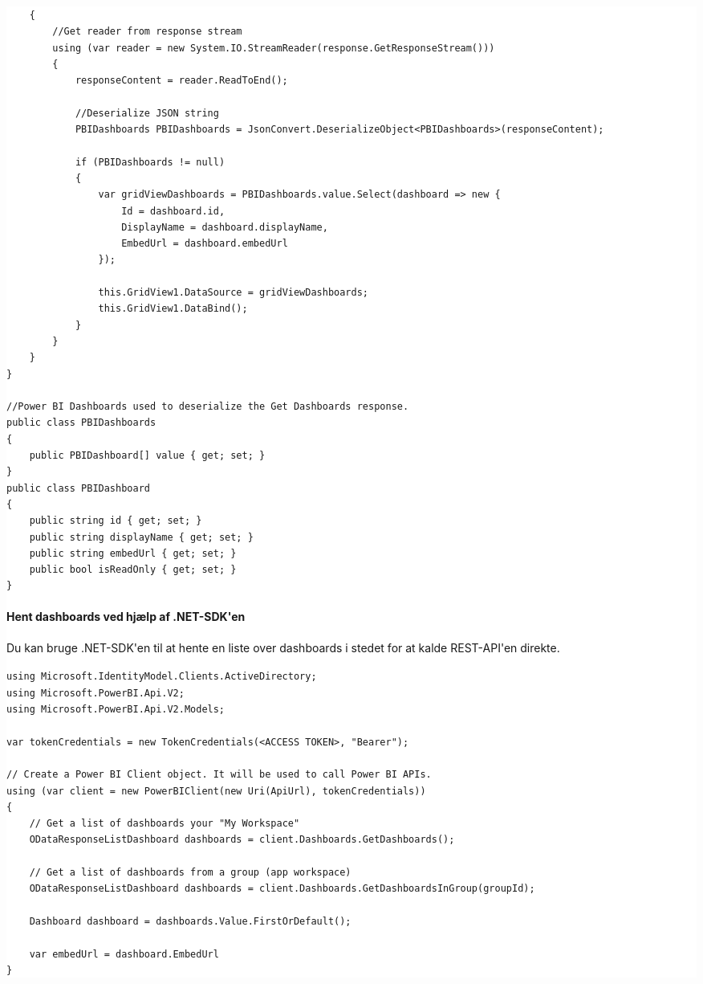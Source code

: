 ```
    {
        //Get reader from response stream
        using (var reader = new System.IO.StreamReader(response.GetResponseStream()))
        {
            responseContent = reader.ReadToEnd();

            //Deserialize JSON string
            PBIDashboards PBIDashboards = JsonConvert.DeserializeObject<PBIDashboards>(responseContent);

            if (PBIDashboards != null)
            {
                var gridViewDashboards = PBIDashboards.value.Select(dashboard => new {
                    Id = dashboard.id,
                    DisplayName = dashboard.displayName,
                    EmbedUrl = dashboard.embedUrl
                });

                this.GridView1.DataSource = gridViewDashboards;
                this.GridView1.DataBind();
            }
        }
    }
}

//Power BI Dashboards used to deserialize the Get Dashboards response.
public class PBIDashboards
{
    public PBIDashboard[] value { get; set; }
}
public class PBIDashboard
{
    public string id { get; set; }
    public string displayName { get; set; }
    public string embedUrl { get; set; }
    public bool isReadOnly { get; set; }
}
```

#### <a name="get-dashboards-using-the-net-sdk"></a>Hent dashboards ved hjælp af .NET-SDK'en
Du kan bruge .NET-SDK'en til at hente en liste over dashboards i stedet for at kalde REST-API'en direkte.

```
using Microsoft.IdentityModel.Clients.ActiveDirectory;
using Microsoft.PowerBI.Api.V2;
using Microsoft.PowerBI.Api.V2.Models;

var tokenCredentials = new TokenCredentials(<ACCESS TOKEN>, "Bearer");

// Create a Power BI Client object. It will be used to call Power BI APIs.
using (var client = new PowerBIClient(new Uri(ApiUrl), tokenCredentials))
{
    // Get a list of dashboards your "My Workspace"
    ODataResponseListDashboard dashboards = client.Dashboards.GetDashboards();

    // Get a list of dashboards from a group (app workspace)
    ODataResponseListDashboard dashboards = client.Dashboards.GetDashboardsInGroup(groupId);

    Dashboard dashboard = dashboards.Value.FirstOrDefault();

    var embedUrl = dashboard.EmbedUrl
}
```